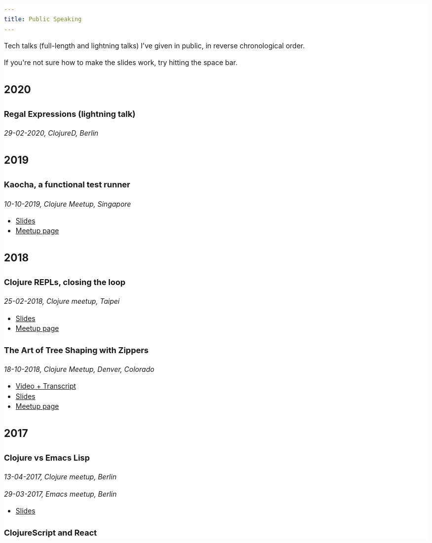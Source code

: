 ```yaml
---
title: Public Speaking
---
```


Tech talks (full-length and lightning talks) I've given in public, in reverse chronological order.

If you're not sure how to make the slides work, try hitting the space bar.

## 2020

### Regal Expressions (lightning talk)

_29-02-2020, ClojureD, Berlin_

## 2019

### Kaocha, a functional test runner

_10-10-2019, Clojure Meetup, Singapore_

* [Slides](http://arnebrasseur.net/talks/2019-kaocha/)
* [Meetup page](https://www.meetup.com/Singapore-Clojure-Meetup/events/265175045/)

## 2018

### Clojure REPLs, closing the loop

_25-02-2018, Clojure meetup, Taipei_

* [Slides](http://arnebrasseur.net/talks/2018-clojure-repl/)
* [Meetup page](https://www.meetup.com/Clojure-tw/events/247467501/)

### The Art of Tree Shaping with Zippers

_18-10-2018, Clojure Meetup, Denver, Colorado_

* [Video + Transcript](https://lambdaisland.com/blog/2018-11-26-art-tree-shaping-clojure-zip)
* [Slides](http://arnebrasseur.net/talks/2018-clojure-zip-denver/#)
* [Meetup page](https://www.meetup.com/denofclojure/events/254617694/)

## 2017

### Clojure vs Emacs Lisp

_13-04-2017, Clojure meetup, Berlin_

_29-03-2017, Emacs meetup, Berlin_

* [Slides](http://arnebrasseur.net/talks/2017-emacs-vs-clojure/)

### ClojureScript and React
